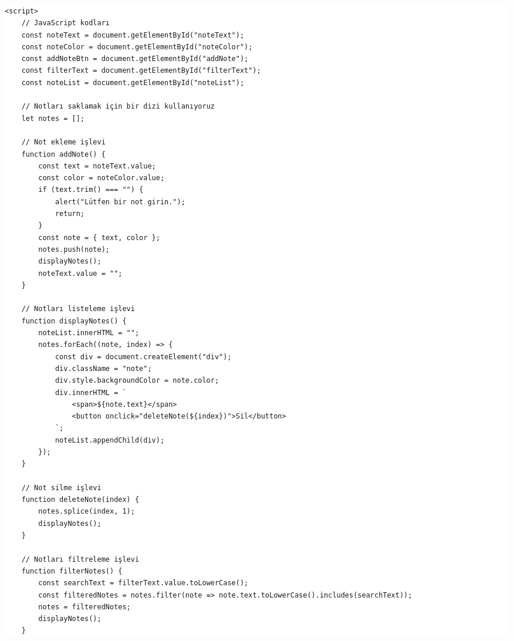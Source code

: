     <script>
        // JavaScript kodları
        const noteText = document.getElementById("noteText");
        const noteColor = document.getElementById("noteColor");
        const addNoteBtn = document.getElementById("addNote");
        const filterText = document.getElementById("filterText");
        const noteList = document.getElementById("noteList");

        // Notları saklamak için bir dizi kullanıyoruz
        let notes = [];

        // Not ekleme işlevi
        function addNote() {
            const text = noteText.value;
            const color = noteColor.value;
            if (text.trim() === "") {
                alert("Lütfen bir not girin.");
                return;
            }
            const note = { text, color };
            notes.push(note);
            displayNotes();
            noteText.value = "";
        }

        // Notları listeleme işlevi
        function displayNotes() {
            noteList.innerHTML = "";
            notes.forEach((note, index) => {
                const div = document.createElement("div");
                div.className = "note";
                div.style.backgroundColor = note.color;
                div.innerHTML = `
                    <span>${note.text}</span>
                    <button onclick="deleteNote(${index})">Sil</button>
                `;
                noteList.appendChild(div);
            });
        }

        // Not silme işlevi
        function deleteNote(index) {
            notes.splice(index, 1);
            displayNotes();
        }

        // Notları filtreleme işlevi
        function filterNotes() {
            const searchText = filterText.value.toLowerCase();
            const filteredNotes = notes.filter(note => note.text.toLowerCase().includes(searchText));
            notes = filteredNotes;
            displayNotes();
        }
